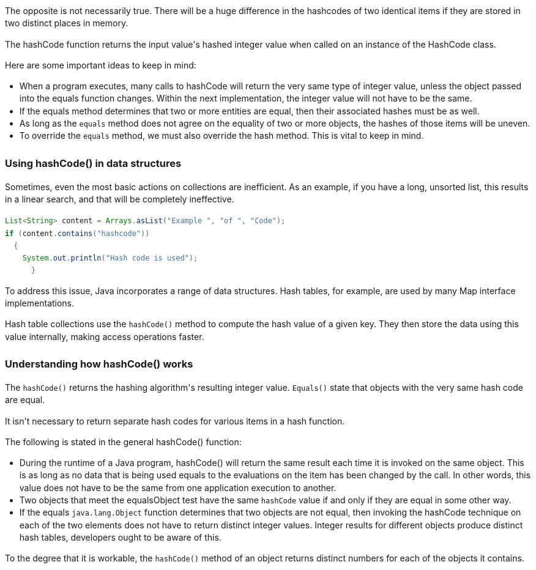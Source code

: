 The opposite is not necessarily true. There will be a huge difference in the hashcodes of two identical items if they are stored in two distinct places in memory.

The hashCode function returns the input value's hashed integer value when called on an instance of the HashCode class.

Here are some important ideas to keep in mind:
- When a program executes, many calls to hashCode will return the very same type of integer value, unless the object passed into the equals function changes. Within the next implementation, the integer value will not have to be the same.
- If the equals method determines that two or more entities are equal, then their associated hashes must be as well.
- As long as the `equals` method does not agree on the equality of two or more objects, the hashes of those items will be uneven.
- To override the `equals` method, we must also override the hash method. This is vital to keep in mind.

### Using hashCode() in data structures
Sometimes, even the most basic actions on collections are inefficient. As an example, if you have a long, unsorted list, this results in a linear search, and that will be completely ineffective.

```Java
List<String> content = Arrays.asList("Example ", "of ", "Code");
if (content.contains("hashcode"))
  {
    System.out.println("Hash code is used");
      }
```

To address this issue, Java incorporates a range of data structures. Hash tables, for example, are used by many Map interface implementations.

Hash table collections use the `hashCode()` method to compute the hash value of a given key. They then store the data using this value internally, making access operations faster.

### Understanding how hashCode() works
The `hashCode()` returns the hashing algorithm's resulting integer value. `Equals()` state that objects with the very same hash code are equal.

It isn't necessary to return separate hash codes for various items in a hash function.

The following is stated in the general hashCode() function:
- During the runtime of a Java program, hashCode() will return the same result each time it is invoked on the same object. This is as long as no data that is being used equals to the evaluations on the item has been changed by the call. In other words, this value does not have to be the same from one application execution to another.
- Two objects that meet the equalsObject test have the same `hashCode` value if and only if they are equal in some other way.
- If the equals `java.lang.Object` function determines that two objects are not equal, then invoking the hashCode technique on each of the two elements does not have to return distinct integer values. Integer results for different objects produce distinct hash tables, developers ought to be aware of this.

To the degree that it is workable, the `hashCode()` method of an object returns distinct numbers for each of the objects it contains.
